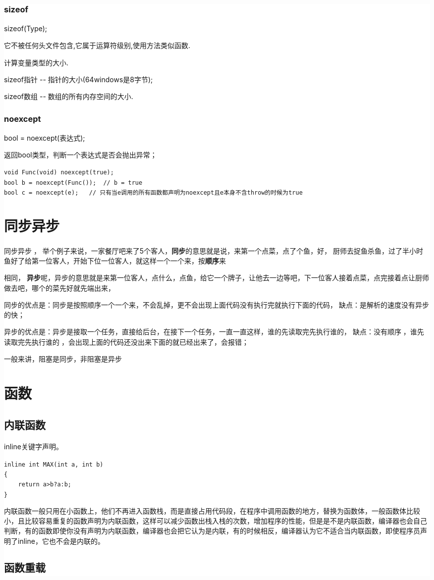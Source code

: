 ### sizeof

sizeof(Type);

它不被任何头文件包含,它属于运算符级别,使用方法类似函数.

计算变量类型的大小.

sizeof指针 -- 指针的大小(64windows是8字节);

sizeof数组 -- 数组的所有内存空间的大小.

### noexcept

bool = noexcept(表达式);

返回bool类型，判断一个表达式是否会抛出异常；

```
void Func(void) noexcept(true);
bool b = noexcept(Func());	// b = true
bool c = noexcept(e);	// 只有当e调用的所有函数都声明为noexcept且e本身不含throw的时候为true

```

# 同步异步

同步异步 ， 举个例子来说，一家餐厅吧来了5个客人，**同步**的意思就是说，来第一个点菜，点了个鱼，好， 厨师去捉鱼杀鱼，过了半小时鱼好了给第一位客人，开始下位一位客人，就这样一个一个来，按**顺序**来

相同， **异步**呢，异步的意思就是来第一位客人，点什么，点鱼，给它一个牌子，让他去一边等吧，下一位客人接着点菜，点完接着点让厨师做去吧，哪个的菜先好就先端出来，

同步的优点是：同步是按照顺序一个一个来，不会乱掉，更不会出现上面代码没有执行完就执行下面的代码， 缺点：是解析的速度没有异步的快；

异步的优点是：异步是接取一个任务，直接给后台，在接下一个任务，一直一直这样，谁的先读取完先执行谁的， 缺点：没有顺序 ，谁先读取完先执行谁的 ，会出现上面的代码还没出来下面的就已经出来了，会报错；

一般来讲，阻塞是同步，非阻塞是异步

# 函数

## 内联函数

inline关键字声明。

```
inline int MAX(int a, int b)
{
	return a>b?a:b;
}
```

内联函数一般只用在小函数上，他们不再进入函数栈，而是直接占用代码段，在程序中调用函数的地方，替换为函数体，一般函数体比较小，且比较容易重复的函数声明为内联函数，这样可以减少函数出栈入栈的次数，增加程序的性能，但是是不是内联函数，编译器也会自己判断，有的函数即使你没有声明为内联函数，编译器也会把它认为是内联，有的时候相反，编译器认为它不适合当内联函数，即使程序员声明了inline，它也不会是内联的。

## 函数重载
